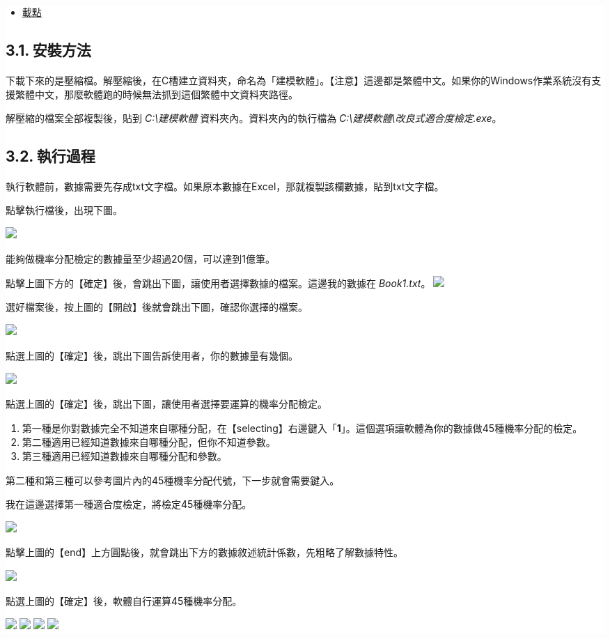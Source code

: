 - [載點](https://tinyurl.com/goodnessoffit)

## 3.1. 安裝方法

下載下來的是壓縮檔。解壓縮後，在C槽建立資料夾，命名為「建模軟體」。【注意】這邊都是繁體中文。如果你的Windows作業系統沒有支援繁體中文，那麼軟體跑的時候無法抓到這個繁體中文資料夾路徑。

解壓縮的檔案全部複製後，貼到 *C:\建模軟體* 資料夾內。資料夾內的執行檔為 *C:\建模軟體\改良式適合度檢定.exe*。

## 3.2. 執行過程

執行軟體前，數據需要先存成txt文字檔。如果原本數據在Excel，那就複製該欄數據，貼到txt文字檔。

點擊執行檔後，出現下圖。

<img src="https://raw.githubusercontent.com/meiyulee/pic001/master/stat/GOF_001.JPG" width="400">

能夠做機率分配檢定的數據量至少超過20個，可以達到1億筆。

點擊上圖下方的【確定】後，會跳出下圖，讓使用者選擇數據的檔案。這邊我的數據在 *Book1.txt*。
<img src="https://raw.githubusercontent.com/meiyulee/pic001/master/stat/GOF_002.jpg" width="400">

選好檔案後，按上圖的【開啟】後就會跳出下圖，確認你選擇的檔案。

<img src="https://raw.githubusercontent.com/meiyulee/pic001/master/stat/GOF_003.JPG" width="400">

點選上圖的【確定】後，跳出下圖告訴使用者，你的數據量有幾個。

<img src="https://raw.githubusercontent.com/meiyulee/pic001/master/stat/GOF_004.JPG" width="400">

點選上圖的【確定】後，跳出下圖，讓使用者選擇要運算的機率分配檢定。

1. 第一種是你對數據完全不知道來自哪種分配，在【selecting】右邊鍵入「**1**」。這個選項讓軟體為你的數據做45種機率分配的檢定。
2. 第二種適用已經知道數據來自哪種分配，但你不知道參數。
3. 第三種適用已經知道數據來自哪種分配和參數。

第二種和第三種可以參考圖片內的45種機率分配代號，下一步就會需要鍵入。

我在這邊選擇第一種適合度檢定，將檢定45種機率分配。

<img src="https://raw.githubusercontent.com/meiyulee/pic001/master/stat/GOF_005.JPG" width="400">

點擊上圖的【end】上方圓點後，就會跳出下方的數據敘述統計係數，先粗略了解數據特性。

<img src="https://raw.githubusercontent.com/meiyulee/pic001/master/stat/GOF_006.JPG" width="400">

點選上圖的【確定】後，軟體自行運算45種機率分配。

<img src="https://raw.githubusercontent.com/meiyulee/pic001/master/stat/GOF_007.JPG" width="400">

<img src="https://raw.githubusercontent.com/meiyulee/pic001/master/stat/GOF_008.JPG" width="400">

<img src="https://raw.githubusercontent.com/meiyulee/pic001/master/stat/GOF_009.JPG" width="400">

<img src="https://raw.githubusercontent.com/meiyulee/pic001/master/stat/GOF_011.jpg" width="400">
